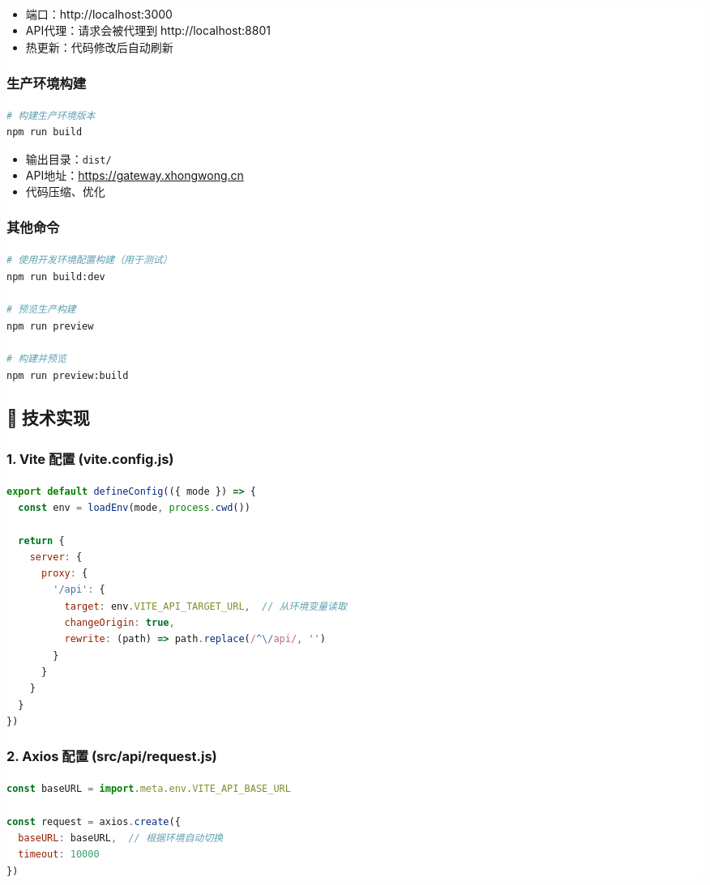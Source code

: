 - 端口：http://localhost:3000
- API代理：请求会被代理到 http://localhost:8801
- 热更新：代码修改后自动刷新

### 生产环境构建

```bash
# 构建生产环境版本
npm run build
```

- 输出目录：`dist/`
- API地址：https://gateway.xhongwong.cn
- 代码压缩、优化

### 其他命令

```bash
# 使用开发环境配置构建（用于测试）
npm run build:dev

# 预览生产构建
npm run preview

# 构建并预览
npm run preview:build
```

## 🔧 技术实现

### 1. Vite 配置 (vite.config.js)

```javascript
export default defineConfig(({ mode }) => {
  const env = loadEnv(mode, process.cwd())
  
  return {
    server: {
      proxy: {
        '/api': {
          target: env.VITE_API_TARGET_URL,  // 从环境变量读取
          changeOrigin: true,
          rewrite: (path) => path.replace(/^\/api/, '')
        }
      }
    }
  }
})
```

### 2. Axios 配置 (src/api/request.js)

```javascript
const baseURL = import.meta.env.VITE_API_BASE_URL

const request = axios.create({
  baseURL: baseURL,  // 根据环境自动切换
  timeout: 10000
})
```
